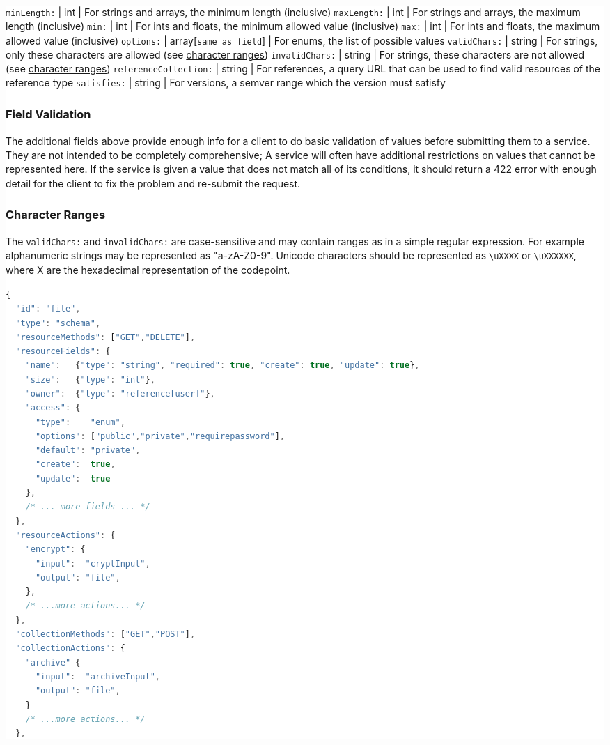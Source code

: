 `minLength:`           | int                               | For strings and arrays, the minimum length (inclusive)
`maxLength:`           | int                               | For strings and arrays, the maximum length (inclusive)
`min:`                 | int                               | For ints and floats, the minimum allowed value (inclusive)
`max:`                 | int                               | For ints and floats, the maximum allowed value (inclusive)
`options:`             | array[`same as field`] | For enums, the list of possible values
`validChars:`          | string                            | For strings, only these characters are allowed (see [character ranges](#character-ranges))
`invalidChars:`        | string                            | For strings, these characters are not allowed (see [character ranges](#character-ranges))
`referenceCollection:` | string                            | For references, a query URL that can be used to find valid resources of the reference type
`satisfies:`           | string                            | For versions, a semver range which the version must satisfy

### Field Validation ###
The additional fields above provide enough info for a client to do basic validation of values before submitting them to a service.  They are not intended to be completely comprehensive; A service will often have additional restrictions on values that cannot be represented here.  If the service is given a value that does not match all of its conditions, it should return a 422 error with enough detail for the client to fix the problem and re-submit the request.

### Character Ranges ###
The `validChars:` and `invalidChars:` are case-sensitive and may contain ranges as in a simple regular expression.  For example alphanumeric strings may be represented as "a-zA-Z0-9".  Unicode characters should be represented as `\uXXXX` or `\uXXXXXX`, where X are the hexadecimal representation of the codepoint.

```javascript
{
  "id": "file", 
  "type": "schema",
  "resourceMethods": ["GET","DELETE"],
  "resourceFields": {
    "name":   {"type": "string", "required": true, "create": true, "update": true},
    "size":   {"type": "int"},
    "owner":  {"type": "reference[user]"},
    "access": {
      "type":    "enum",
      "options": ["public","private","requirepassword"],
      "default": "private",
      "create":  true,
      "update":  true
    },
    /* ... more fields ... */
  },
  "resourceActions": {
    "encrypt": {
      "input":  "cryptInput",
      "output": "file",
    },
    /* ...more actions... */
  },
  "collectionMethods": ["GET","POST"],
  "collectionActions": {
    "archive" {
      "input":  "archiveInput",
      "output": "file",
    }
    /* ...more actions... */
  },
```